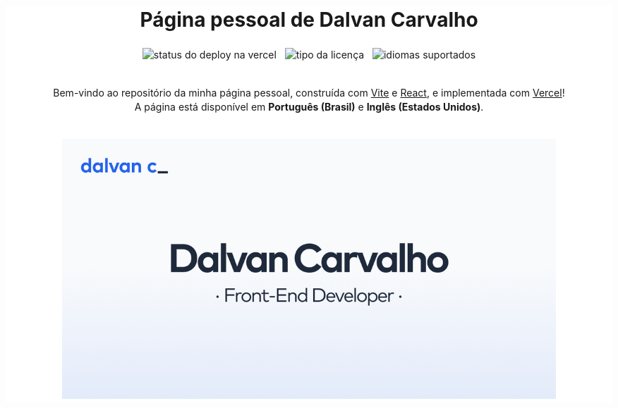 <h1 align="center">Página pessoal de Dalvan Carvalho</h1>

<div align="center">
  <img 
    src="https://vercelbadge.vercel.app/api/dalvancarvalho/personal-page"
    alt="status do deploy na vercel"
  />
  &nbsp;
  <img 
    src="https://img.shields.io/badge/licença-MIT-blue"
    alt="tipo da licença"
  />
  &nbsp;
  <img 
    src="https://img.shields.io/badge/idiomas_suportados-2-yellow"
    alt="idiomas suportados"
  />
</div>

<br>

<p align="center">
  Bem-vindo ao repositório da minha página pessoal, construída com
  <a href="https://vitejs.dev/">Vite</a> e
  <a href="https://react.dev/">React</a>, e implementada com
  <a href="https://vercel.com/">Vercel</a>!
  <br>
  A página está disponível em <strong>Português (Brasil)</strong> e <strong>Inglês (Estados Unidos)</strong>.

</p>

<br>

<div align="center">
  <img style="width: 700px" src="./public/images/og-banner.png" alt="banner" />
</div>
